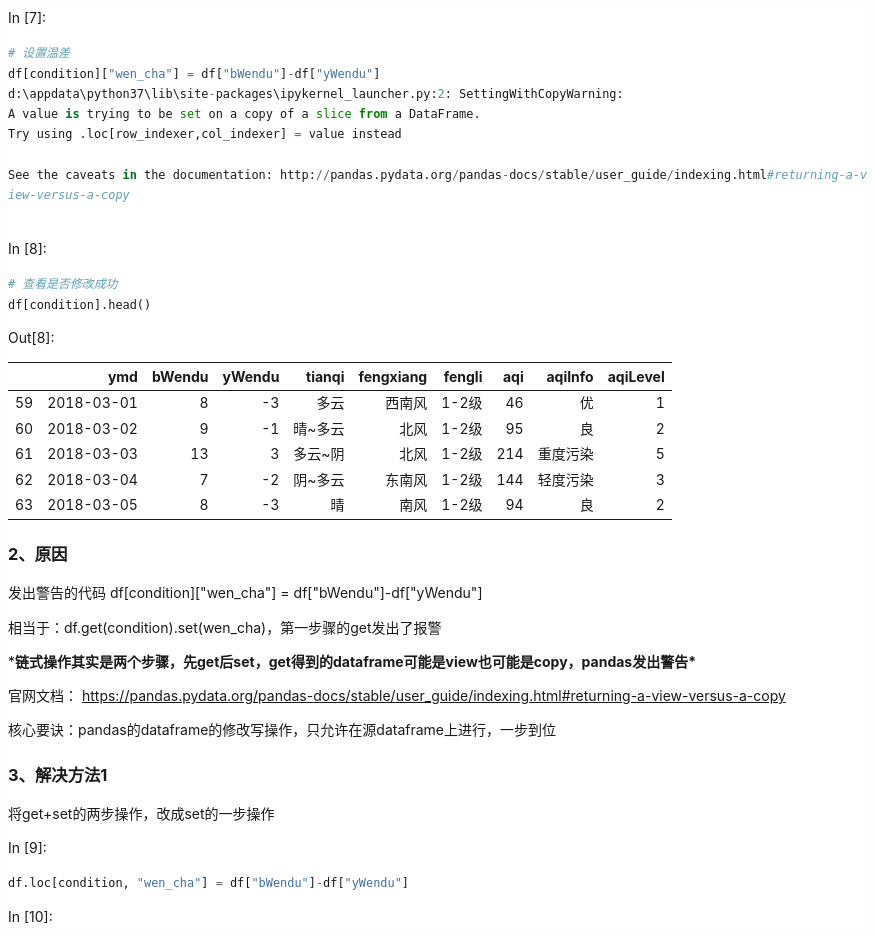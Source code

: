 In [7]:

```python
# 设置温差
df[condition]["wen_cha"] = df["bWendu"]-df["yWendu"]
d:\appdata\python37\lib\site-packages\ipykernel_launcher.py:2: SettingWithCopyWarning: 
A value is trying to be set on a copy of a slice from a DataFrame.
Try using .loc[row_indexer,col_indexer] = value instead

See the caveats in the documentation: http://pandas.pydata.org/pandas-docs/stable/user_guide/indexing.html#returning-a-view-versus-a-copy
  
```

In [8]:

```python
# 查看是否修改成功
df[condition].head()
```

Out[8]:

|      |        ymd | bWendu | yWendu |  tianqi | fengxiang | fengli |  aqi |  aqiInfo | aqiLevel |
| ---: | ---------: | -----: | -----: | ------: | --------: | -----: | ---: | -------: | -------: |
|   59 | 2018-03-01 |      8 |     -3 |    多云 |    西南风 |  1-2级 |   46 |       优 |        1 |
|   60 | 2018-03-02 |      9 |     -1 | 晴~多云 |      北风 |  1-2级 |   95 |       良 |        2 |
|   61 | 2018-03-03 |     13 |      3 | 多云~阴 |      北风 |  1-2级 |  214 | 重度污染 |        5 |
|   62 | 2018-03-04 |      7 |     -2 | 阴~多云 |    东南风 |  1-2级 |  144 | 轻度污染 |        3 |
|   63 | 2018-03-05 |      8 |     -3 |      晴 |      南风 |  1-2级 |   94 |       良 |        2 |

### 2、原因

发出警告的代码 df[condition]["wen_cha"] = df["bWendu"]-df["yWendu"]

相当于：df.get(condition).set(wen_cha)，第一步骤的get发出了报警

***链式操作其实是两个步骤，先get后set，get得到的dataframe可能是view也可能是copy，pandas发出警告\***

官网文档： https://pandas.pydata.org/pandas-docs/stable/user_guide/indexing.html#returning-a-view-versus-a-copy

核心要诀：pandas的dataframe的修改写操作，只允许在源dataframe上进行，一步到位

### 3、解决方法1

将get+set的两步操作，改成set的一步操作

In [9]:

```python
df.loc[condition, "wen_cha"] = df["bWendu"]-df["yWendu"]
```

In [10]:
